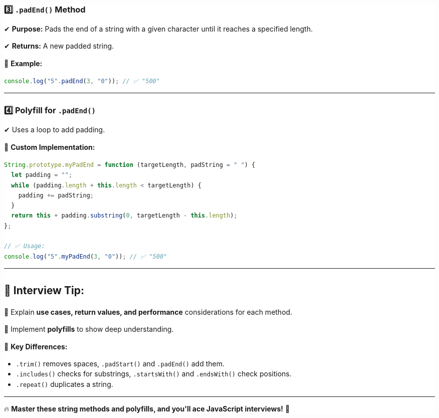
### **3️⃣ `.padEnd()` Method**

✔ **Purpose:** Pads the end of a string with a given character until it reaches a specified length.

✔ **Returns:** A new padded string.

🔹 **Example:**

```js
console.log("5".padEnd(3, "0")); // ✅ "500"
```

---

### **4️⃣ Polyfill for `.padEnd()`**

✔ Uses a loop to add padding.

🔹 **Custom Implementation:**

```js
String.prototype.myPadEnd = function (targetLength, padString = " ") {
  let padding = "";
  while (padding.length + this.length < targetLength) {
    padding += padString;
  }
  return this + padding.substring(0, targetLength - this.length);
};

// ✅ Usage:
console.log("5".myPadEnd(3, "0")); // ✅ "500"
```

---

## **🚀 Interview Tip:**

🔹 Explain **use cases, return values, and performance** considerations for each method.

🔹 Implement **polyfills** to show deep understanding.

🔹 **Key Differences:**

* `.trim()` removes spaces, `.padStart()` and `.padEnd()` add them.
* `.includes()` checks for substrings, `.startsWith()` and `.endsWith()` check positions.
* `.repeat()` duplicates a string.

---

🔥 **Master these string methods and polyfills, and you'll ace JavaScript interviews!** 🚀
